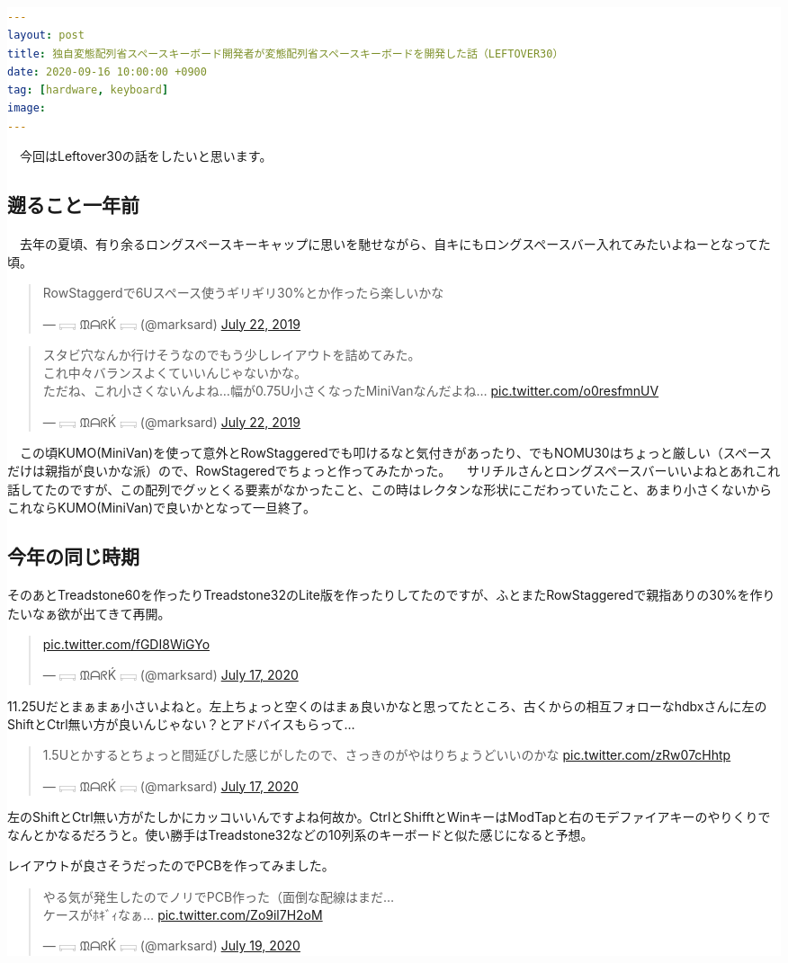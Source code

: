 ```yaml
---
layout: post
title: 独自変態配列省スペースキーボード開発者が変態配列省スペースキーボードを開発した話（LEFTOVER30）
date: 2020-09-16 10:00:00 +0900
tag: [hardware, keyboard]
image: 
---
```


　今回はLeftover30の話をしたいと思います。  

## 遡ること一年前

　去年の夏頃、有り余るロングスペースキーキャップに思いを馳せながら、自キにもロングスペースバー入れてみたいよねーとなってた頃。  

<blockquote class="twitter-tweet"><p lang="ja" dir="ltr">RowStaggerdで6Uスペース使うギリギリ30%とか作ったら楽しいかな</p>&mdash; 𓊬 ᙢᗩᖇḰ 𓊬 (@marksard) <a href="https://twitter.com/marksard/status/1153250380622340097?ref_src=twsrc%5Etfw">July 22, 2019</a></blockquote> <script async src="https://platform.twitter.com/widgets.js" charset="utf-8"></script>

<blockquote class="twitter-tweet"><p lang="ja" dir="ltr">スタビ穴なんか行けそうなのでもう少しレイアウトを詰めてみた。<br>これ中々バランスよくていいんじゃないかな。<br>ただね、これ小さくないんよね…幅が0.75U小さくなったMiniVanなんだよね… <a href="https://t.co/o0resfmnUV">pic.twitter.com/o0resfmnUV</a></p>&mdash; 𓊬 ᙢᗩᖇḰ 𓊬 (@marksard) <a href="https://twitter.com/marksard/status/1153305394233483264?ref_src=twsrc%5Etfw">July 22, 2019</a></blockquote> <script async src="https://platform.twitter.com/widgets.js" charset="utf-8"></script>

　この頃KUMO(MiniVan)を使って意外とRowStaggeredでも叩けるなと気付きがあったり、でもNOMU30はちょっと厳しい（スペースだけは親指が良いかな派）ので、RowStageredでちょっと作ってみたかった。
　サリチルさんとロングスペースバーいいよねとあれこれ話してたのですが、この配列でグッとくる要素がなかったこと、この時はレクタンな形状にこだわっていたこと、あまり小さくないからこれならKUMO(MiniVan)で良いかとなって一旦終了。  

## 今年の同じ時期

そのあとTreadstone60を作ったりTreadstone32のLite版を作ったりしてたのですが、ふとまたRowStaggeredで親指ありの30%を作りたいなぁ欲が出てきて再開。  

<blockquote class="twitter-tweet"><p lang="und" dir="ltr"><a href="https://t.co/fGDI8WiGYo">pic.twitter.com/fGDI8WiGYo</a></p>&mdash; 𓊬 ᙢᗩᖇḰ 𓊬 (@marksard) <a href="https://twitter.com/marksard/status/1283974935157723136?ref_src=twsrc%5Etfw">July 17, 2020</a></blockquote> <script async src="https://platform.twitter.com/widgets.js" charset="utf-8"></script>

11.25Uだとまぁまぁ小さいよねと。左上ちょっと空くのはまぁ良いかなと思ってたところ、古くからの相互フォローなhdbxさんに左のShiftとCtrl無い方が良いんじゃない？とアドバイスもらって…  

<blockquote class="twitter-tweet"><p lang="ja" dir="ltr">1.5Uとかするとちょっと間延びした感じがしたので、さっきのがやはりちょうどいいのかな <a href="https://t.co/zRw07cHhtp">pic.twitter.com/zRw07cHhtp</a></p>&mdash; 𓊬 ᙢᗩᖇḰ 𓊬 (@marksard) <a href="https://twitter.com/marksard/status/1284009077253660674?ref_src=twsrc%5Etfw">July 17, 2020</a></blockquote> <script async src="https://platform.twitter.com/widgets.js" charset="utf-8"></script>

左のShiftとCtrl無い方がたしかにカッコいいんですよね何故か。CtrlとShifftとWinキーはModTapと右のモデファイアキーのやりくりでなんとかなるだろうと。使い勝手はTreadstone32などの10列系のキーボードと似た感じになると予想。  

レイアウトが良さそうだったのでPCBを作ってみました。  

<blockquote class="twitter-tweet"><p lang="ja" dir="ltr">やる気が発生したのでノリでPCB作った（面倒な配線はまだ…<br>ケースがﾎｷﾞｨなぁ… <a href="https://t.co/Zo9il7H2oM">pic.twitter.com/Zo9il7H2oM</a></p>&mdash; 𓊬 ᙢᗩᖇḰ 𓊬 (@marksard) <a href="https://twitter.com/marksard/status/1284785740522549248?ref_src=twsrc%5Etfw">July 19, 2020</a></blockquote> <script async src="https://platform.twitter.com/widgets.js" charset="utf-8"></script>
